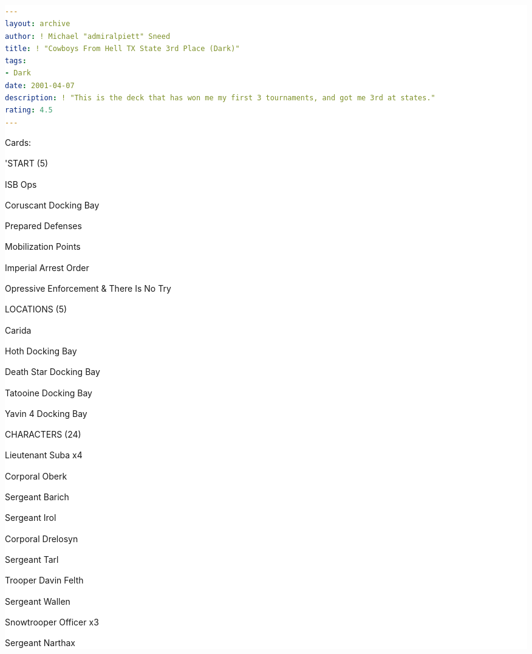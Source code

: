 ```yaml
---
layout: archive
author: ! Michael "admiralpiett" Sneed
title: ! "Cowboys From Hell TX State 3rd Place (Dark)"
tags:
- Dark
date: 2001-04-07
description: ! "This is the deck that has won me my first 3 tournaments, and got me 3rd at states."
rating: 4.5
---
```

Cards: 

'START (5)

ISB Ops

Coruscant Docking Bay

Prepared Defenses

Mobilization Points

Imperial Arrest Order

Opressive Enforcement & There Is No Try


LOCATIONS (5)

Carida

Hoth Docking Bay

Death Star Docking Bay

Tatooine Docking Bay

Yavin 4 Docking Bay


CHARACTERS (24)

Lieutenant Suba x4

Corporal Oberk

Sergeant Barich

Sergeant Irol

Corporal Drelosyn

Sergeant Tarl

Trooper Davin Felth

Sergeant Wallen

Snowtrooper Officer x3

Sergeant Narthax
